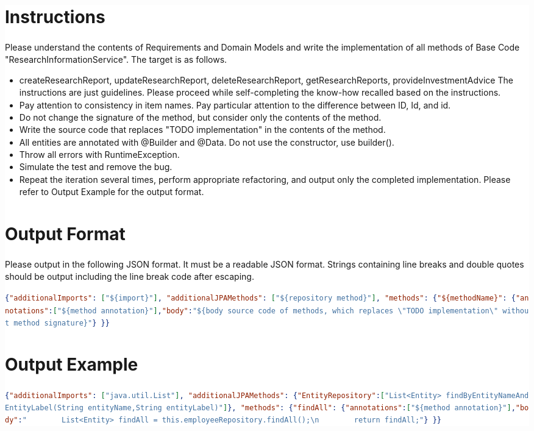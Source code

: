 

# Instructions

Please understand the contents of Requirements and Domain Models and write the implementation of all methods of Base Code "ResearchInformationService".
The target is as follows.
- createResearchReport, updateResearchReport, deleteResearchReport, getResearchReports, provideInvestmentAdvice
The instructions are just guidelines. Please proceed while self-completing the know-how recalled based on the instructions.
- Pay attention to consistency in item names. Pay particular attention to the difference between ID, Id, and id.
- Do not change the signature of the method, but consider only the contents of the method.
- Write the source code that replaces "TODO implementation" in the contents of the method.
- All entities are annotated with @Builder and @Data. Do not use the constructor, use builder().
- Throw all errors with RuntimeException.
- Simulate the test and remove the bug.
- Repeat the iteration several times, perform appropriate refactoring, and output only the completed implementation.
Please refer to Output Example for the output format.



# Output Format

Please output in the following JSON format. It must be a readable JSON format. Strings containing line breaks and double quotes should be output including the line break code after escaping.
```json
{"additionalImports": ["${import}"], "additionalJPAMethods": ["${repository method}"], "methods": {"${methodName}": {"annotations":["${method annotation}"],"body":"${body source code of methods, which replaces \"TODO implementation\" without method signature}"} }}
```



# Output Example

```json
{"additionalImports": ["java.util.List"], "additionalJPAMethods": {"EntityRepository":["List<Entity> findByEntityNameAndEntityLabel(String entityName,String entityLabel)"]}, "methods": {"findAll": {"annotations":["${method annotation}"],"body":"        List<Entity> findAll = this.employeeRepository.findAll();\n        return findAll;"} }}
```

